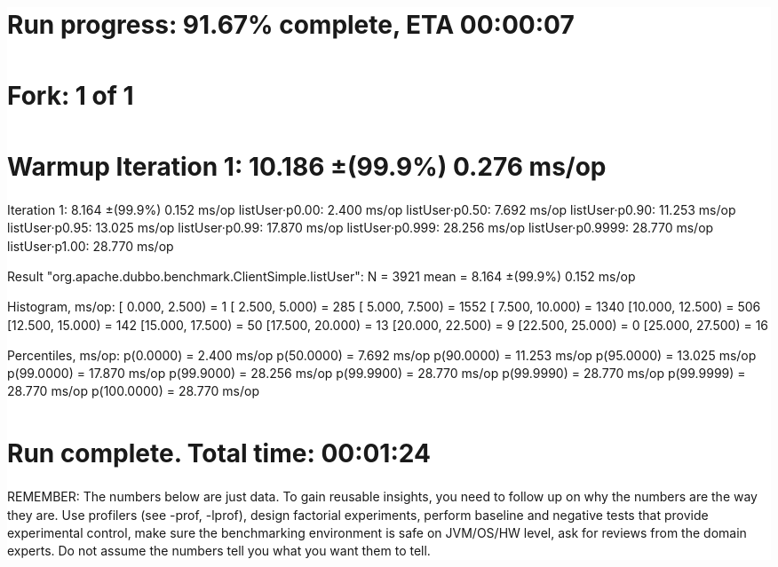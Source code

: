 # Run progress: 91.67% complete, ETA 00:00:07
# Fork: 1 of 1
# Warmup Iteration   1: 10.186 ±(99.9%) 0.276 ms/op
Iteration   1: 8.164 ±(99.9%) 0.152 ms/op
                 listUser·p0.00:   2.400 ms/op
                 listUser·p0.50:   7.692 ms/op
                 listUser·p0.90:   11.253 ms/op
                 listUser·p0.95:   13.025 ms/op
                 listUser·p0.99:   17.870 ms/op
                 listUser·p0.999:  28.256 ms/op
                 listUser·p0.9999: 28.770 ms/op
                 listUser·p1.00:   28.770 ms/op



Result "org.apache.dubbo.benchmark.ClientSimple.listUser":
  N = 3921
  mean =      8.164 ±(99.9%) 0.152 ms/op

  Histogram, ms/op:
    [ 0.000,  2.500) = 1 
    [ 2.500,  5.000) = 285 
    [ 5.000,  7.500) = 1552 
    [ 7.500, 10.000) = 1340 
    [10.000, 12.500) = 506 
    [12.500, 15.000) = 142 
    [15.000, 17.500) = 50 
    [17.500, 20.000) = 13 
    [20.000, 22.500) = 9 
    [22.500, 25.000) = 0 
    [25.000, 27.500) = 16 

  Percentiles, ms/op:
      p(0.0000) =      2.400 ms/op
     p(50.0000) =      7.692 ms/op
     p(90.0000) =     11.253 ms/op
     p(95.0000) =     13.025 ms/op
     p(99.0000) =     17.870 ms/op
     p(99.9000) =     28.256 ms/op
     p(99.9900) =     28.770 ms/op
     p(99.9990) =     28.770 ms/op
     p(99.9999) =     28.770 ms/op
    p(100.0000) =     28.770 ms/op


# Run complete. Total time: 00:01:24

REMEMBER: The numbers below are just data. To gain reusable insights, you need to follow up on
why the numbers are the way they are. Use profilers (see -prof, -lprof), design factorial
experiments, perform baseline and negative tests that provide experimental control, make sure
the benchmarking environment is safe on JVM/OS/HW level, ask for reviews from the domain experts.
Do not assume the numbers tell you what you want them to tell.
